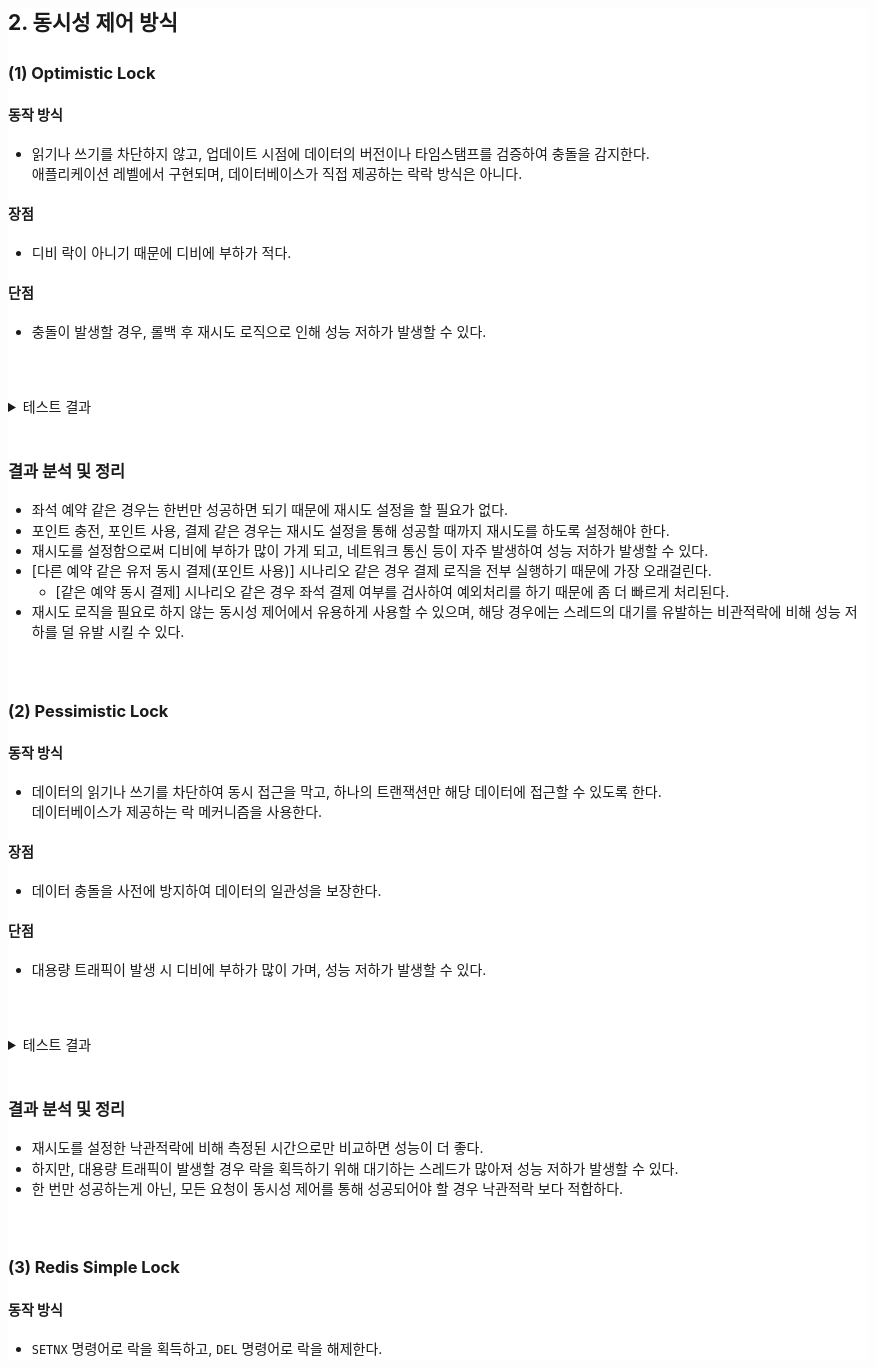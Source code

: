 
## 2. 동시성 제어 방식
### (1) Optimistic Lock
#### 동작 방식
- 읽기나 쓰기를 차단하지 않고, 업데이트 시점에 데이터의 버전이나 타임스탬프를 검증하여 충돌을 감지한다.<br/> 
  애플리케이션 레벨에서 구현되며, 데이터베이스가 직접 제공하는 락락 방식은 아니다.

#### 장점
- 디비 락이 아니기 때문에 디비에 부하가 적다.

#### 단점
- 충돌이 발생할 경우, 롤백 후 재시도 로직으로 인해 성능 저하가 발생할 수 있다.
<br/>
<br/>

<details><summary>테스트 결과</summary></details>
<br/>

### 결과 분석 및 정리
- 좌석 예약 같은 경우는 한번만 성공하면 되기 때문에 재시도 설정을 할 필요가 없다.
- 포인트 충전, 포인트 사용, 결제 같은 경우는 재시도 설정을 통해 성공할 때까지 재시도를 하도록 설정해야 한다.
- 재시도를 설정함으로써 디비에 부하가 많이 가게 되고, 네트워크 통신 등이 자주 발생하여 성능 저하가 발생할 수 있다.
- [다른 예약 같은 유저 동시 결제(포인트 사용)] 시나리오 같은 경우 결제 로직을 전부 실행하기 때문에 가장 오래걸린다.
  - [같은 예약 동시 결제] 시나리오 같은 경우 좌석 결제 여부를 검사하여 예외처리를 하기 때문에 좀 더 빠르게 처리된다. 
- 재시도 로직을 필요로 하지 않는 동시성 제어에서 유용하게 사용할 수 있으며, 해당 경우에는 스레드의 대기를 유발하는 비관적락에 비해 성능 저하를 덜 유발 시킬 수 있다.
<br/>

### (2) Pessimistic Lock
#### 동작 방식
- 데이터의 읽기나 쓰기를 차단하여 동시 접근을 막고, 하나의 트랜잭션만 해당 데이터에 접근할 수 있도록 한다.<br/>
  데이터베이스가 제공하는 락 메커니즘을 사용한다.

#### 장점
- 데이터 충돌을 사전에 방지하여 데이터의 일관성을 보장한다. 

#### 단점
- 대용량 트래픽이 발생 시 디비에 부하가 많이 가며, 성능 저하가 발생할 수 있다.
<br/>
<br/>

<details><summary>테스트 결과</summary></details>
<br/>

### 결과 분석 및 정리
- 재시도를 설정한 낙관적락에 비해 측정된 시간으로만 비교하면 성능이 더 좋다.
- 하지만, 대용량 트래픽이 발생할 경우 락을 획득하기 위해 대기하는 스레드가 많아져 성능 저하가 발생할 수 있다.
- 한 번만 성공하는게 아닌, 모든 요청이 동시성 제어를 통해 성공되어야 할 경우 낙관적락 보다 적합하다.
<br/>

### (3) Redis Simple Lock
#### 동작 방식
- `SETNX` 명령어로 락을 획득하고, `DEL` 명령어로 락을 해제한다. 
